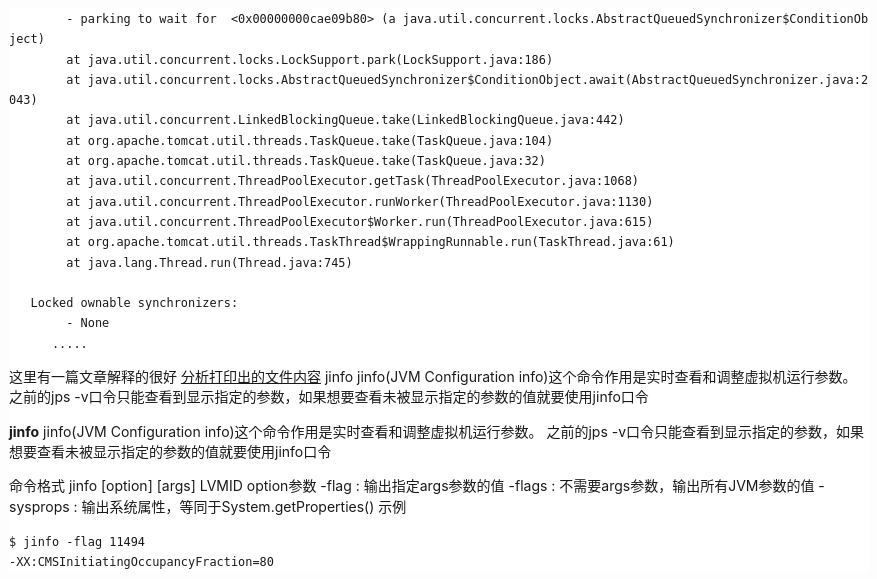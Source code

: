 ```
        - parking to wait for  <0x00000000cae09b80> (a java.util.concurrent.locks.AbstractQueuedSynchronizer$ConditionObject)
        at java.util.concurrent.locks.LockSupport.park(LockSupport.java:186)
        at java.util.concurrent.locks.AbstractQueuedSynchronizer$ConditionObject.await(AbstractQueuedSynchronizer.java:2043)
        at java.util.concurrent.LinkedBlockingQueue.take(LinkedBlockingQueue.java:442)
        at org.apache.tomcat.util.threads.TaskQueue.take(TaskQueue.java:104)
        at org.apache.tomcat.util.threads.TaskQueue.take(TaskQueue.java:32)
        at java.util.concurrent.ThreadPoolExecutor.getTask(ThreadPoolExecutor.java:1068)
        at java.util.concurrent.ThreadPoolExecutor.runWorker(ThreadPoolExecutor.java:1130)
        at java.util.concurrent.ThreadPoolExecutor$Worker.run(ThreadPoolExecutor.java:615)
        at org.apache.tomcat.util.threads.TaskThread$WrappingRunnable.run(TaskThread.java:61)
        at java.lang.Thread.run(Thread.java:745)

   Locked ownable synchronizers:
        - None
      .....
```
这里有一篇文章解释的很好 [分析打印出的文件内容](http://www.hollischuang.com/archives/110)
jinfo
jinfo(JVM Configuration info)这个命令作用是实时查看和调整虚拟机运行参数。 之前的jps -v口令只能查看到显示指定的参数，如果想要查看未被显示指定的参数的值就要使用jinfo口令

**jinfo**
jinfo(JVM Configuration info)这个命令作用是实时查看和调整虚拟机运行参数。 之前的jps -v口令只能查看到显示指定的参数，如果想要查看未被显示指定的参数的值就要使用jinfo口令

命令格式
jinfo [option] [args] LVMID
option参数
-flag : 输出指定args参数的值
-flags : 不需要args参数，输出所有JVM参数的值
-sysprops : 输出系统属性，等同于System.getProperties()
示例
```
$ jinfo -flag 11494
-XX:CMSInitiatingOccupancyFraction=80
```